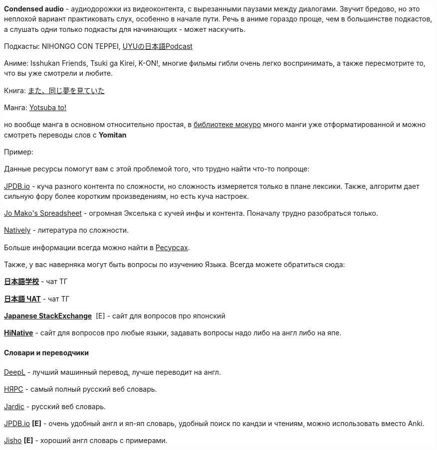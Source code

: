 **Condensed audio** - аудиодорожки из видеоконтента, с вырезанными паузами между диалогами. Звучит бредово, но это неплохой вариант практиковать слух, особенно в начале пути. Речь в аниме гораздо проще, чем в большинстве подкастов, а слушать одни только подкасты для начинающих - может наскучить.

Подкасты: NIHONGO CON TEPPEI, [UYUの日本語Podcast](https://www.youtube.com/channel/UC8dWfySP_cKDMFj6aFfQbFA)

Аниме: Isshukan Friends, Tsuki ga Kirei, K-ON!, многие фильмы гибли очень легко воспринимать, а также пересмотрите то, что вы уже смотрели и любите.

Книга: [また、同じ夢を見ていた](https://nyaa.si/view/1642852)

Манга: [Yotsuba to!](https://mokuro.moe/manga/Yotsuba%20to%21/)

но вообще манга в основном относительно простая, в [библиотеке мокуро](https://mokuro.moe/manga/) много манги уже отформатированной и можно смотреть переводы слов с **Yomitan** 

Пример:

<VidStack src="/imgvid/mokuro.mp4" aspectRatio="4/3"/>

Данные ресурсы помогут вам с этой проблемой того, что трудно найти что-то попроще: 

[JPDB.io](https://jpdb.io/prebuilt_decks) - куча разного контента по сложности, но сложность измеряется только в плане лексики. Также, алгоритм дает сильную фору более коротким произведениям, но есть куча настроек.

[Jo Mako's Spreadsheet](https://docs.google.com/spreadsheets/d/1ukDIWSkh_xvpppPbgs1nUR2kaEwFaWlsJgZUlb9LuTs/edit#gid=822742203) - огромная Экселька с кучей инфы и контента. Поначалу трудно разобраться только.

[Natively](https://learnnatively.com/) - литература по сложности.

Больше информации всегда можно найти в [Ресурсах](/resources.md).

Также, у вас наверняка могут быть вопросы по изучению Языка. Всегда можете обратиться сюда:

**[日本語学校](https://t.me/nihongotabemasen)** - чат ТГ

**[日本語 ЧАТ](https://t.me/japanese2everyone)** - чат ТГ

**[Japanese StackExchange](https://japanese.stackexchange.com/)**  [E] - сайт для вопросов про японский

**[HiNative](https://hinative.com/)** - сайт для вопросов про любые языки, задавать вопросы надо либо на англ либо на япе.

#### Словари и переводчики

[DeepL](https://www.deepl.com/translator#ja/en/) - лучший машинный перевод, лучше переводит на англ.

[НЯРС](https://nyars.org/) - самый полный русский веб словарь.

[Jardic](http://www.jardic.ru/) - русский веб словарь.

[JPDB.io](https://jpdb.io/) **[E]** - очень удобный англ и яп-яп словарь, удобный поиск по кандзи и чтениям, можно использовать вместо Anki.

[Jisho](https://jisho.org/) **[E]** - хороший англ словарь c примерами.
